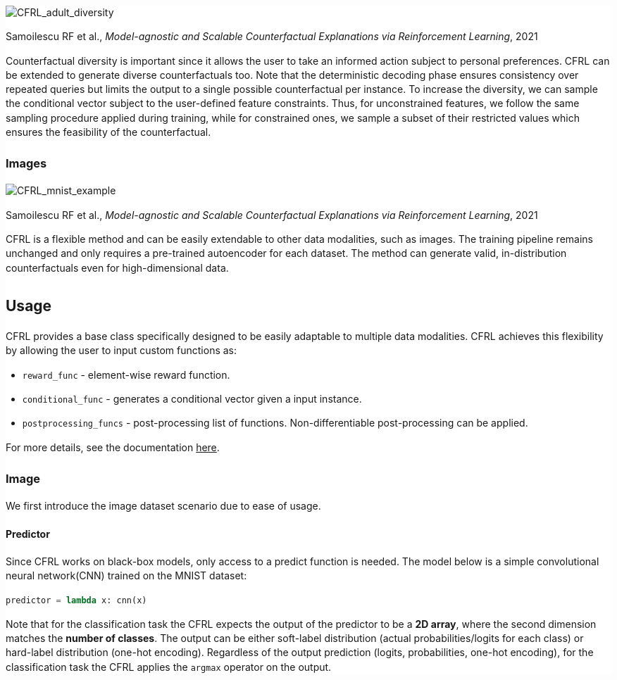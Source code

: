<img src="cfrl_adult_diversity.png" alt="CFRL_adult_diversity" style="width: 900px;"/>

Samoilescu RF et al., *Model-agnostic and Scalable Counterfactual Explanations via Reinforcement Learning*, 2021

Counterfactual diversity is important since it allows the user to take an informed action subject to personal preferences. CFRL can be extended to generate diverse counterfactuals too. Note that the deterministic decoding phase ensures consistency over repeated queries but limits the output to a single possible counterfactual per instance. To increase the diversity, we can sample the conditional vector subject to the user-defined feature constraints. Thus, for unconstrained features, we follow the same sampling procedure applied during training, while for constrained ones, we sample a subset of their restricted values which ensures the feasibility of the counterfactual.

### Images

<img src="cfrl_mnist_example.png" alt="CFRL_mnist_example" style="width: 600px;"/>

Samoilescu RF et al., *Model-agnostic and Scalable Counterfactual Explanations via Reinforcement Learning*, 2021

CFRL is a flexible method and can be easily extendable to other data modalities, such as images. The training pipeline remains unchanged and only requires a pre-trained autoencoder for each dataset. The method can generate valid, in-distribution counterfactuals even for high-dimensional data.

## Usage

CFRL provides a base class specifically designed to be easily adaptable to multiple data modalities. CFRL achieves this flexibility by allowing the user to input custom functions as:

* `reward_func` - element-wise reward function.

* `conditional_func` -  generates a conditional vector given a input instance.

* `postprocessing_funcs` - post-processing list of functions. Non-differentiable post-processing can be applied. 

For more details, see the documentation [here](../api/alibi.explainers.cfrl_base.rst#alibi.explainers.cfrl_base.DEFAULT_BASE_PARAMS).

### Image

We first introduce the image dataset scenario due to ease of usage.

#### Predictor

Since CFRL works on black-box models, only access to a predict function is needed. The model below is a simple convolutional neural network(CNN) trained on the MNIST dataset:

```python
predictor = lambda x: cnn(x)
```

Note that for the classification task the CFRL expects the output of the predictor to be a **2D array**, where the second dimension matches the **number of classes**. The output can be either soft-label distribution (actual probabilities/logits for each class) or hard-label distribution (one-hot encoding). Regardless of the output prediction (logits, probabilities, one-hot encoding), for the classification task the CFRL applies the `argmax` operator on the output. 
